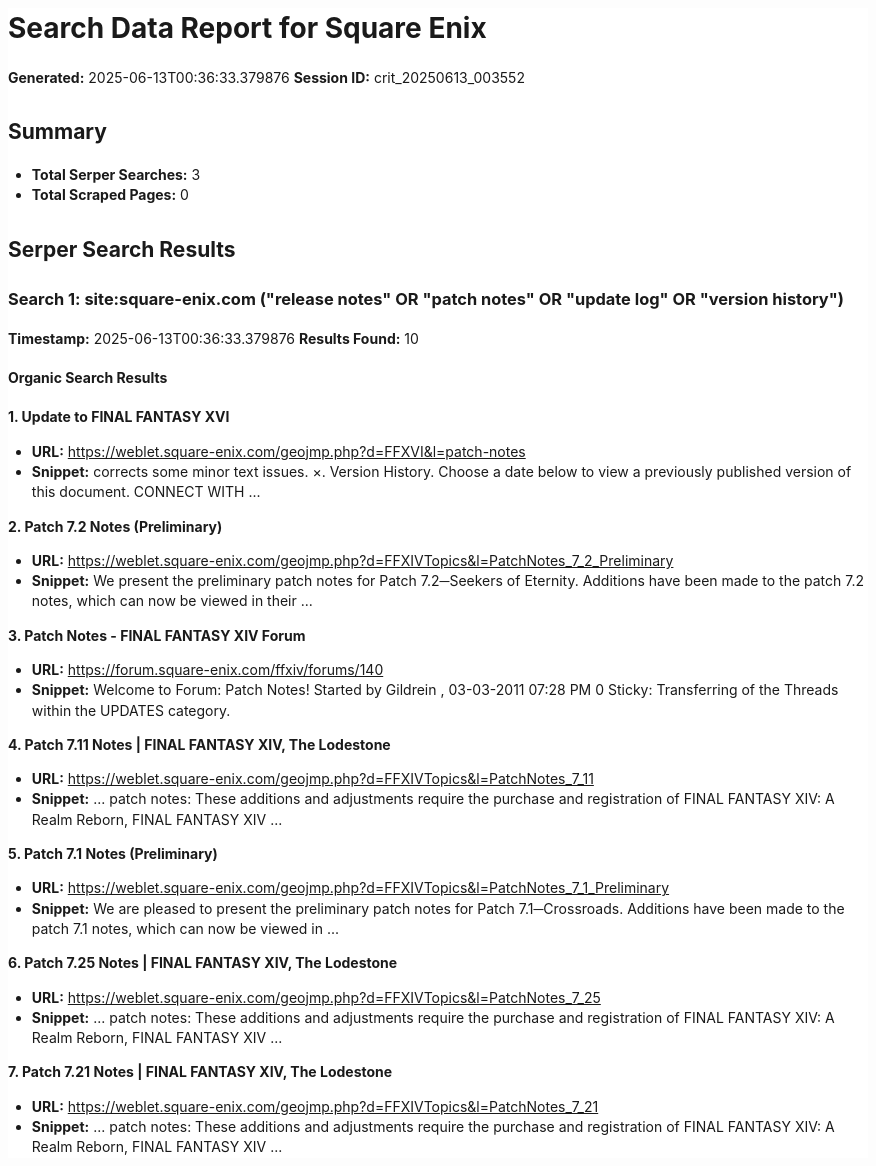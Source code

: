 # Search Data Report for Square Enix
**Generated:** 2025-06-13T00:36:33.379876
**Session ID:** crit_20250613_003552

## Summary
* **Total Serper Searches:** 3
* **Total Scraped Pages:** 0

## Serper Search Results

### Search 1: site:square-enix.com ("release notes" OR "patch notes" OR "update log" OR "version history")
**Timestamp:** 2025-06-13T00:36:33.379876
**Results Found:** 10

#### Organic Search Results
**1. Update to FINAL FANTASY XVI**
* **URL:** https://weblet.square-enix.com/geojmp.php?d=FFXVI&l=patch-notes
* **Snippet:** corrects some minor text issues. ×. Version History. Choose a date below to view a previously published version of this document. CONNECT WITH ...

**2. Patch 7.2 Notes (Preliminary)**
* **URL:** https://weblet.square-enix.com/geojmp.php?d=FFXIVTopics&l=PatchNotes_7_2_Preliminary
* **Snippet:** We present the preliminary patch notes for Patch 7.2─Seekers of Eternity. Additions have been made to the patch 7.2 notes, which can now be viewed in their ...

**3. Patch Notes - FINAL FANTASY XIV Forum**
* **URL:** https://forum.square-enix.com/ffxiv/forums/140
* **Snippet:** Welcome to Forum: Patch Notes! Started by Gildrein , 03-03-2011 07:28 PM 0 Sticky: Transferring of the Threads within the UPDATES category.

**4. Patch 7.11 Notes | FINAL FANTASY XIV, The Lodestone**
* **URL:** https://weblet.square-enix.com/geojmp.php?d=FFXIVTopics&l=PatchNotes_7_11
* **Snippet:** ... patch notes: These additions and adjustments require the purchase and registration of FINAL FANTASY XIV: A Realm Reborn, FINAL FANTASY XIV ...

**5. Patch 7.1 Notes (Preliminary)**
* **URL:** https://weblet.square-enix.com/geojmp.php?d=FFXIVTopics&l=PatchNotes_7_1_Preliminary
* **Snippet:** We are pleased to present the preliminary patch notes for Patch 7.1─Crossroads. Additions have been made to the patch 7.1 notes, which can now be viewed in ...

**6. Patch 7.25 Notes | FINAL FANTASY XIV, The Lodestone**
* **URL:** https://weblet.square-enix.com/geojmp.php?d=FFXIVTopics&l=PatchNotes_7_25
* **Snippet:** ... patch notes: These additions and adjustments require the purchase and registration of FINAL FANTASY XIV: A Realm Reborn, FINAL FANTASY XIV ...

**7. Patch 7.21 Notes | FINAL FANTASY XIV, The Lodestone**
* **URL:** https://weblet.square-enix.com/geojmp.php?d=FFXIVTopics&l=PatchNotes_7_21
* **Snippet:** ... patch notes: These additions and adjustments require the purchase and registration of FINAL FANTASY XIV: A Realm Reborn, FINAL FANTASY XIV ...
